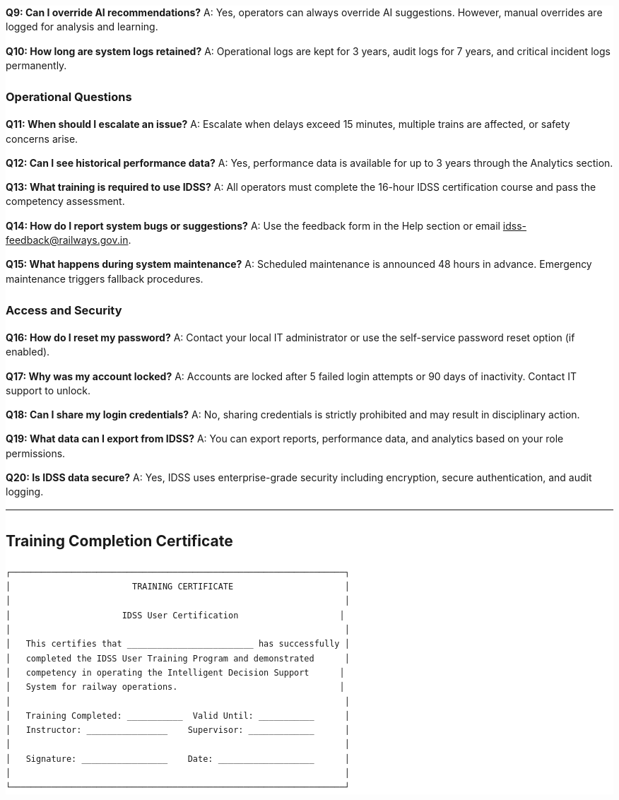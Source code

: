 **Q9: Can I override AI recommendations?**
A: Yes, operators can always override AI suggestions. However, manual overrides are logged for analysis and learning.

**Q10: How long are system logs retained?**
A: Operational logs are kept for 3 years, audit logs for 7 years, and critical incident logs permanently.

### Operational Questions

**Q11: When should I escalate an issue?**
A: Escalate when delays exceed 15 minutes, multiple trains are affected, or safety concerns arise.

**Q12: Can I see historical performance data?**
A: Yes, performance data is available for up to 3 years through the Analytics section.

**Q13: What training is required to use IDSS?**
A: All operators must complete the 16-hour IDSS certification course and pass the competency assessment.

**Q14: How do I report system bugs or suggestions?**
A: Use the feedback form in the Help section or email idss-feedback@railways.gov.in.

**Q15: What happens during system maintenance?**
A: Scheduled maintenance is announced 48 hours in advance. Emergency maintenance triggers fallback procedures.

### Access and Security

**Q16: How do I reset my password?**
A: Contact your local IT administrator or use the self-service password reset option (if enabled).

**Q17: Why was my account locked?**
A: Accounts are locked after 5 failed login attempts or 90 days of inactivity. Contact IT support to unlock.

**Q18: Can I share my login credentials?**
A: No, sharing credentials is strictly prohibited and may result in disciplinary action.

**Q19: What data can I export from IDSS?**
A: You can export reports, performance data, and analytics based on your role permissions.

**Q20: Is IDSS data secure?**
A: Yes, IDSS uses enterprise-grade security including encryption, secure authentication, and audit logging.

---

## Training Completion Certificate

```
┌──────────────────────────────────────────────────────────────────┐
│                        TRAINING CERTIFICATE                      │
│                                                                  │
│                      IDSS User Certification                    │
│                                                                  │
│   This certifies that _________________________ has successfully │
│   completed the IDSS User Training Program and demonstrated      │
│   competency in operating the Intelligent Decision Support      │
│   System for railway operations.                                │
│                                                                  │
│   Training Completed: ___________  Valid Until: ___________      │
│   Instructor: ________________    Supervisor: _____________      │
│                                                                  │
│   Signature: _________________    Date: ___________________      │
│                                                                  │
└──────────────────────────────────────────────────────────────────┘
```
